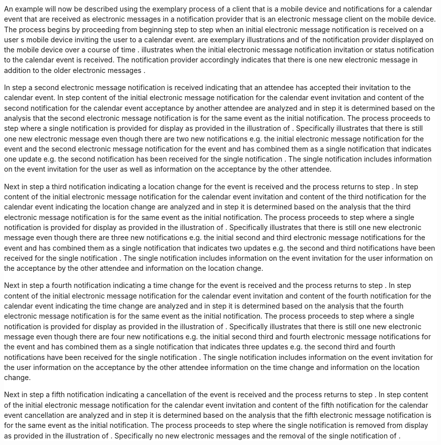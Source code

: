 An example will now be described using the exemplary process of a client that is a mobile device and notifications for a calendar event that are received as electronic messages in a notification provider that is an electronic message client on the mobile device. The process begins by proceeding from beginning step to step when an initial electronic message notification is received on a user s mobile device inviting the user to a calendar event. are exemplary illustrations and of the notification provider displayed on the mobile device over a course of time . illustrates when the initial electronic message notification invitation or status notification to the calendar event is received. The notification provider accordingly indicates that there is one new electronic message in addition to the older electronic messages .

In step a second electronic message notification is received indicating that an attendee has accepted their invitation to the calendar event. In step content of the initial electronic message notification for the calendar event invitation and content of the second notification for the calendar event acceptance by another attendee are analyzed and in step it is determined based on the analysis that the second electronic message notification is for the same event as the initial notification. The process proceeds to step where a single notification is provided for display as provided in the illustration of . Specifically illustrates that there is still one new electronic message even though there are two new notifications e.g. the initial electronic message notification for the event and the second electronic message notification for the event and has combined them as a single notification that indicates one update e.g. the second notification has been received for the single notification . The single notification includes information on the event invitation for the user as well as information on the acceptance by the other attendee.

Next in step a third notification indicating a location change for the event is received and the process returns to step . In step content of the initial electronic message notification for the calendar event invitation and content of the third notification for the calendar event indicating the location change are analyzed and in step it is determined based on the analysis that the third electronic message notification is for the same event as the initial notification. The process proceeds to step where a single notification is provided for display as provided in the illustration of . Specifically illustrates that there is still one new electronic message even though there are three new notifications e.g. the initial second and third electronic message notifications for the event and has combined them as a single notification that indicates two updates e.g. the second and third notifications have been received for the single notification . The single notification includes information on the event invitation for the user information on the acceptance by the other attendee and information on the location change.

Next in step a fourth notification indicating a time change for the event is received and the process returns to step . In step content of the initial electronic message notification for the calendar event invitation and content of the fourth notification for the calendar event indicating the time change are analyzed and in step it is determined based on the analysis that the fourth electronic message notification is for the same event as the initial notification. The process proceeds to step where a single notification is provided for display as provided in the illustration of . Specifically illustrates that there is still one new electronic message even though there are four new notifications e.g. the initial second third and fourth electronic message notifications for the event and has combined them as a single notification that indicates three updates e.g. the second third and fourth notifications have been received for the single notification . The single notification includes information on the event invitation for the user information on the acceptance by the other attendee information on the time change and information on the location change.

Next in step a fifth notification indicating a cancellation of the event is received and the process returns to step . In step content of the initial electronic message notification for the calendar event invitation and content of the fifth notification for the calendar event cancellation are analyzed and in step it is determined based on the analysis that the fifth electronic message notification is for the same event as the initial notification. The process proceeds to step where the single notification is removed from display as provided in the illustration of . Specifically no new electronic messages and the removal of the single notification of .

